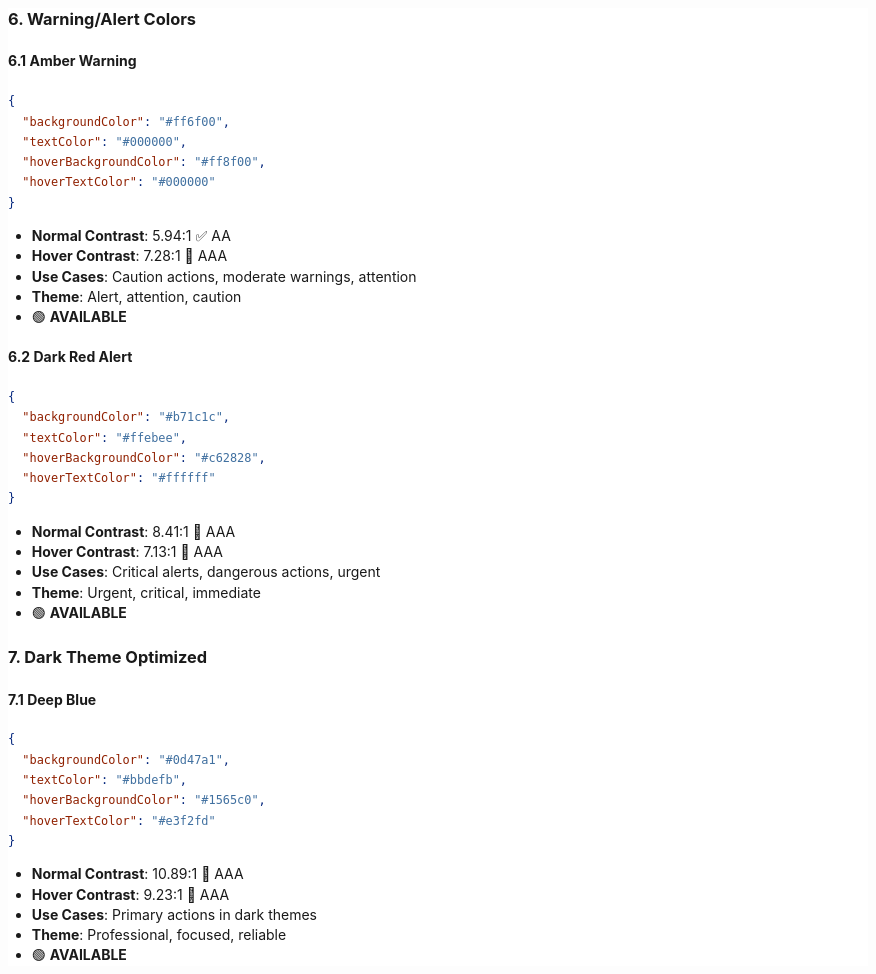 ### 6. Warning/Alert Colors

#### 6.1 Amber Warning

```json
{
  "backgroundColor": "#ff6f00",
  "textColor": "#000000",
  "hoverBackgroundColor": "#ff8f00",
  "hoverTextColor": "#000000"
}
```

- **Normal Contrast**: 5.94:1 ✅ AA
- **Hover Contrast**: 7.28:1 🌟 AAA
- **Use Cases**: Caution actions, moderate warnings, attention
- **Theme**: Alert, attention, caution
- 🟢 **AVAILABLE**

#### 6.2 Dark Red Alert

```json
{
  "backgroundColor": "#b71c1c",
  "textColor": "#ffebee",
  "hoverBackgroundColor": "#c62828",
  "hoverTextColor": "#ffffff"
}
```

- **Normal Contrast**: 8.41:1 🌟 AAA
- **Hover Contrast**: 7.13:1 🌟 AAA
- **Use Cases**: Critical alerts, dangerous actions, urgent
- **Theme**: Urgent, critical, immediate
- 🟢 **AVAILABLE**

### 7. Dark Theme Optimized

#### 7.1 Deep Blue

```json
{
  "backgroundColor": "#0d47a1",
  "textColor": "#bbdefb",
  "hoverBackgroundColor": "#1565c0",
  "hoverTextColor": "#e3f2fd"
}
```

- **Normal Contrast**: 10.89:1 🌟 AAA
- **Hover Contrast**: 9.23:1 🌟 AAA
- **Use Cases**: Primary actions in dark themes
- **Theme**: Professional, focused, reliable
- 🟢 **AVAILABLE**
